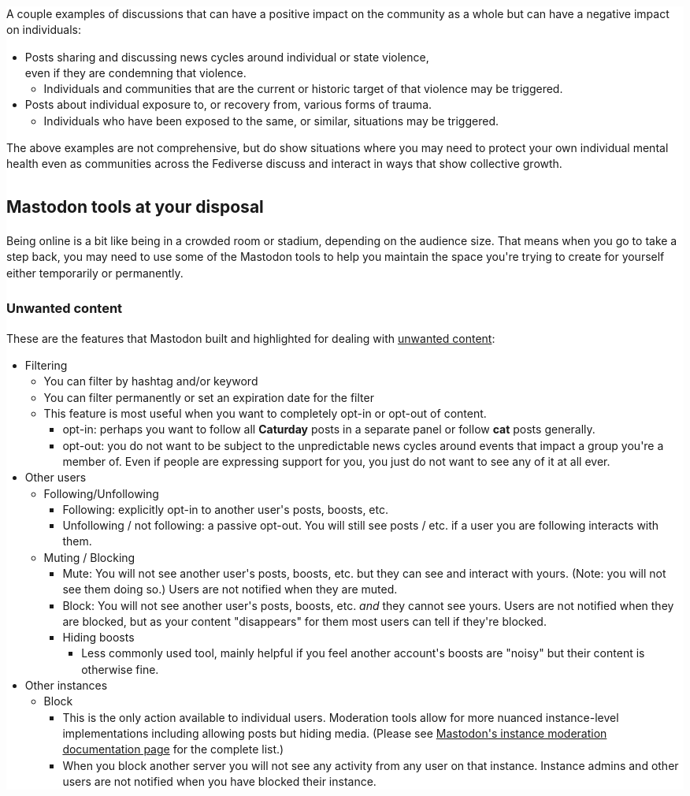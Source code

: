 A couple examples of discussions that can have a positive impact on the community as a whole
but can have a negative impact on individuals:

* Posts sharing and discussing news cycles around individual or state violence,<br />
  even if they are condemning that violence.
  * Individuals and communities that are the current or historic target of that violence may be triggered.
* Posts about individual exposure to, or recovery from, various forms of trauma.
  * Individuals who have been exposed to the same, or similar, situations may be triggered.

The above examples are not comprehensive, but do show situations where you may need to protect
your own individual mental health even as communities across the Fediverse discuss and interact
in ways that show collective growth.

## Mastodon tools at your disposal 

Being online is a bit like being in a crowded room or stadium, depending on
the audience size. That means when you go to take a step back, you may need
to use some of the Mastodon tools to help you maintain the space you're trying
to create for yourself either temporarily or permanently. 

### Unwanted content

These are the features that Mastodon built and highlighted for dealing with
[unwanted content](https://docs.joinmastodon.org/user/moderating):

* Filtering
  * You can filter by hashtag and/or keyword
  * You can filter permanently or set an expiration date for the filter
  * This feature is most useful when you want to completely opt-in or opt-out of content.
    * opt-in: perhaps you want to follow all **Caturday** posts in a separate panel or follow **cat** posts generally.
    * opt-out: you do not want to be subject to the unpredictable news cycles around events that
               impact a group you're a member of. Even if people are expressing support for you, you just
               do not want to see any of it at all ever.
* Other users
  * Following/Unfollowing
    * Following: explicitly opt-in to another user's posts, boosts, etc.
    * Unfollowing / not following: a passive opt-out. You will still see posts / etc. if a user you are
          following interacts with them.
  * Muting / Blocking
    * Mute: You will not see another user's posts, boosts, etc. but they can see and interact with yours. (Note:
          you will not see them doing so.) Users are not notified when they are muted.
    * Block: You will not see another user's posts, boosts, etc. _and_ they cannot see yours. Users are not
          notified when they are blocked, but as your content "disappears" for them most users can tell if
          they're blocked.
    * Hiding boosts
      * Less commonly used tool, mainly helpful if you feel another account's boosts are "noisy" but their
        content is otherwise fine.
* Other instances 
  * Block
    * This is the only action available to individual users. Moderation tools allow for more nuanced
      instance-level implementations including allowing posts but hiding media. (Please see [Mastodon's instance
      moderation documentation page](https://docs.joinmastodon.org/admin/moderation/) for the complete list.)
    * When you block another server you will not see any activity from any user on that instance. Instance
      admins and other users are not notified when you have blocked their instance.
